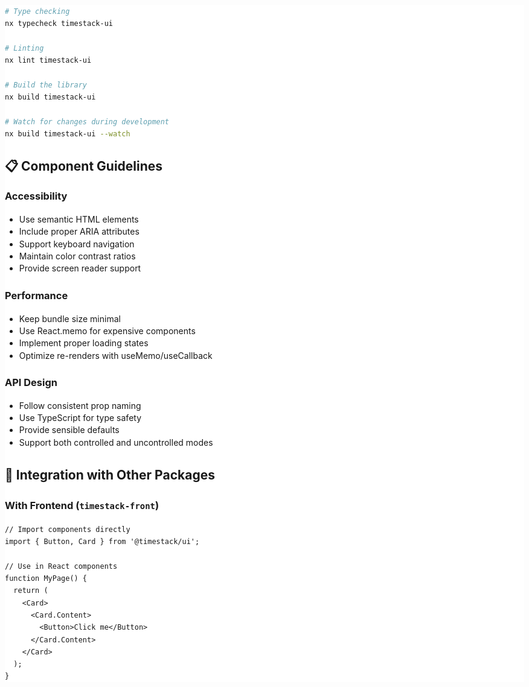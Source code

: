 ```bash
# Type checking
nx typecheck timestack-ui

# Linting
nx lint timestack-ui

# Build the library
nx build timestack-ui

# Watch for changes during development
nx build timestack-ui --watch
```

## 📋 Component Guidelines

### Accessibility

- Use semantic HTML elements
- Include proper ARIA attributes
- Support keyboard navigation
- Maintain color contrast ratios
- Provide screen reader support

### Performance

- Keep bundle size minimal
- Use React.memo for expensive components
- Implement proper loading states
- Optimize re-renders with useMemo/useCallback

### API Design

- Follow consistent prop naming
- Use TypeScript for type safety
- Provide sensible defaults
- Support both controlled and uncontrolled modes

## 🔄 Integration with Other Packages

### With Frontend (`timestack-front`)

```tsx
// Import components directly
import { Button, Card } from '@timestack/ui';

// Use in React components
function MyPage() {
  return (
    <Card>
      <Card.Content>
        <Button>Click me</Button>
      </Card.Content>
    </Card>
  );
}
```
